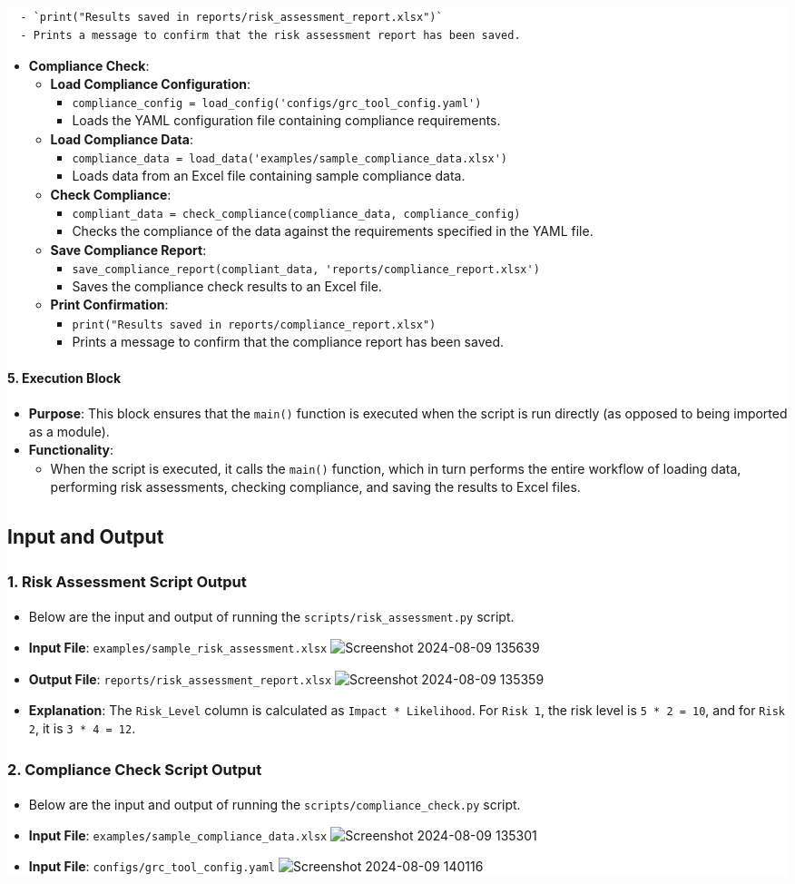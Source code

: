       - `print("Results saved in reports/risk_assessment_report.xlsx")`
      - Prints a message to confirm that the risk assessment report has been saved.
  - **Compliance Check**:
    - **Load Compliance Configuration**:
      - `compliance_config = load_config('configs/grc_tool_config.yaml')`
      - Loads the YAML configuration file containing compliance requirements.
    - **Load Compliance Data**:
      - `compliance_data = load_data('examples/sample_compliance_data.xlsx')`
      - Loads data from an Excel file containing sample compliance data.
    - **Check Compliance**:
      - `compliant_data = check_compliance(compliance_data, compliance_config)`
      - Checks the compliance of the data against the requirements specified in the YAML file.
    - **Save Compliance Report**:
      - `save_compliance_report(compliant_data, 'reports/compliance_report.xlsx')`
      - Saves the compliance check results to an Excel file.
    - **Print Confirmation**:
      - `print("Results saved in reports/compliance_report.xlsx")`
      - Prints a message to confirm that the compliance report has been saved.

#### 5. Execution Block
- **Purpose**: This block ensures that the `main()` function is executed when the script is run directly (as opposed to being imported as a module).
- **Functionality**:
  - When the script is executed, it calls the `main()` function, which in turn performs the entire workflow of loading data, performing risk assessments, checking compliance, and saving the results to Excel files.
 
## Input and Output

### 1. Risk Assessment Script Output
- Below are the input and output of running the `scripts/risk_assessment.py` script.

- **Input File**: `examples/sample_risk_assessment.xlsx`
  ![Screenshot 2024-08-09 135639](https://github.com/user-attachments/assets/35d38247-a042-4904-b6b4-a551cdb47902)

- **Output File**: `reports/risk_assessment_report.xlsx`
  ![Screenshot 2024-08-09 135359](https://github.com/user-attachments/assets/d7667b93-05c8-4294-a308-f11e73bf51d4)

- **Explanation**: The `Risk_Level` column is calculated as `Impact * Likelihood`. For `Risk 1`, the risk level is `5 * 2 = 10`, and for `Risk 2`, it is `3 * 4 = 12`.

### 2. Compliance Check Script Output
- Below are the input and output of running the `scripts/compliance_check.py` script.

- **Input File**: `examples/sample_compliance_data.xlsx`
  ![Screenshot 2024-08-09 135301](https://github.com/user-attachments/assets/e0d604d9-2acd-43c1-b756-dd5d50ee07d5)

- **Input File**: `configs/grc_tool_config.yaml`
  ![Screenshot 2024-08-09 140116](https://github.com/user-attachments/assets/e674f36d-8c19-4950-b2c3-b184ac365b92)
